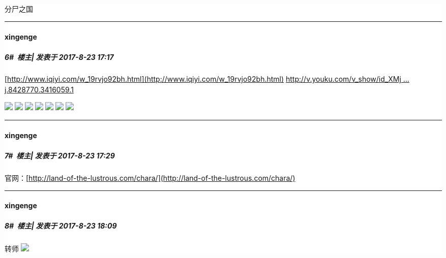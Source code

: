 


分尸之国







-----

####  xingenge  
##### 6#         楼主| 发表于 2017-8-23 17:17



[http://www.iqiyi.com/w_19rvjo92bh.html](http://www.iqiyi.com/w_19rvjo92bh.html)
[http://v.youku.com/v_show/id_XMj ... j.8428770.3416059.1](http://v.youku.com/v_show/id_XMjk4NjY5MDY1Ng==.html?spm=a2h3j.8428770.3416059.1)

<img src="http://wx4.sinaimg.cn/large/740ca5e5gy1fitrwztkpvj21hc0u0kjl.jpg" referrerpolicy="no-referrer">
<img src="http://wx2.sinaimg.cn/large/740ca5e5gy1fitrx0pautj21hc0u0ww3.jpg" referrerpolicy="no-referrer">
<img src="http://wx4.sinaimg.cn/large/740ca5e5gy1fitrx2lgwfj21hc0u0u0x.jpg" referrerpolicy="no-referrer">
<img src="http://wx1.sinaimg.cn/large/740ca5e5gy1fitrx40d62j21hc0u01kx.jpg" referrerpolicy="no-referrer">
<img src="http://wx2.sinaimg.cn/large/740ca5e5gy1fitrx7p1jsj21hc0u0e83.jpg" referrerpolicy="no-referrer">
<img src="http://wx2.sinaimg.cn/large/740ca5e5gy1fitrx9wxvaj21hc0u0qv5.jpg" referrerpolicy="no-referrer">
<img src="http://wx4.sinaimg.cn/large/740ca5e5gy1fitrxaxttyj21hc0u0qgn.jpg" referrerpolicy="no-referrer">







-----

####  xingenge  
##### 7#         楼主| 发表于 2017-8-23 17:29




官网：[http://land-of-the-lustrous.com/chara/](http://land-of-the-lustrous.com/chara/)







-----

####  xingenge  
##### 8#         楼主| 发表于 2017-8-23 18:09




转师
<img src="http://wx2.sinaimg.cn/large/bcfcde0agy1fittas8h3pj20vp0sgdoc.jpg" referrerpolicy="no-referrer">
